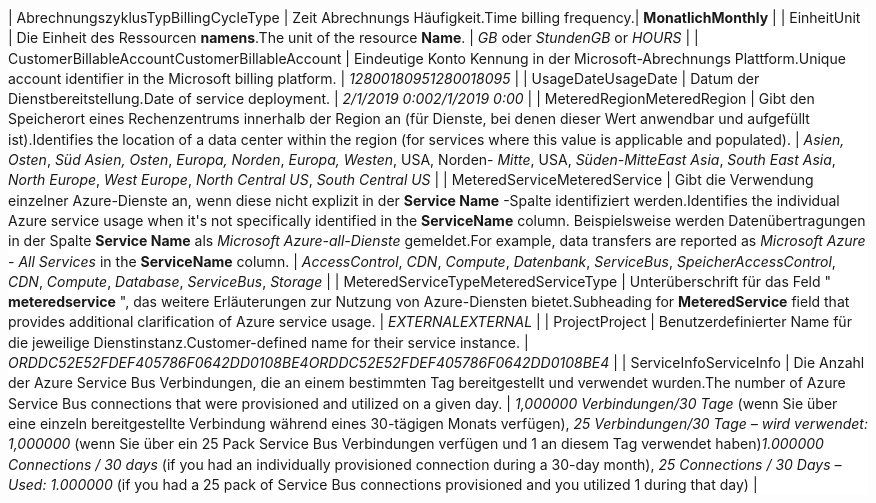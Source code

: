 | <span data-ttu-id="00d0f-233">AbrechnungszyklusTyp</span><span class="sxs-lookup"><span data-stu-id="00d0f-233">BillingCycleType</span></span> | <span data-ttu-id="00d0f-234">Zeit Abrechnungs Häufigkeit.</span><span class="sxs-lookup"><span data-stu-id="00d0f-234">Time billing frequency.</span></span>| <span data-ttu-id="00d0f-235">**Monatlich**</span><span class="sxs-lookup"><span data-stu-id="00d0f-235">**Monthly**</span></span>  |
| <span data-ttu-id="00d0f-236">Einheit</span><span class="sxs-lookup"><span data-stu-id="00d0f-236">Unit</span></span> | <span data-ttu-id="00d0f-237">Die Einheit des Ressourcen **namens**.</span><span class="sxs-lookup"><span data-stu-id="00d0f-237">The unit of the resource **Name**.</span></span> | <span data-ttu-id="00d0f-238">*GB* oder *Stunden*</span><span class="sxs-lookup"><span data-stu-id="00d0f-238">*GB* or *HOURS*</span></span> |
| <span data-ttu-id="00d0f-239">CustomerBillableAccount</span><span class="sxs-lookup"><span data-stu-id="00d0f-239">CustomerBillableAccount</span></span> | <span data-ttu-id="00d0f-240">Eindeutige Konto Kennung in der Microsoft-Abrechnungs Plattform.</span><span class="sxs-lookup"><span data-stu-id="00d0f-240">Unique account identifier in the Microsoft billing platform.</span></span> | <span data-ttu-id="00d0f-241">*1280018095*</span><span class="sxs-lookup"><span data-stu-id="00d0f-241">*1280018095*</span></span> |
| <span data-ttu-id="00d0f-242">UsageDate</span><span class="sxs-lookup"><span data-stu-id="00d0f-242">UsageDate</span></span> | <span data-ttu-id="00d0f-243">Datum der Dienstbereitstellung.</span><span class="sxs-lookup"><span data-stu-id="00d0f-243">Date of service deployment.</span></span> | <span data-ttu-id="00d0f-244">*2/1/2019 0:00*</span><span class="sxs-lookup"><span data-stu-id="00d0f-244">*2/1/2019 0:00*</span></span> |
| <span data-ttu-id="00d0f-245">MeteredRegion</span><span class="sxs-lookup"><span data-stu-id="00d0f-245">MeteredRegion</span></span> | <span data-ttu-id="00d0f-246">Gibt den Speicherort eines Rechenzentrums innerhalb der Region an (für Dienste, bei denen dieser Wert anwendbar und aufgefüllt ist).</span><span class="sxs-lookup"><span data-stu-id="00d0f-246">Identifies the location of a data center within the region (for services where this value is applicable and populated).</span></span> | <span data-ttu-id="00d0f-247">*Asien, Osten*, *Süd Asien, Osten*, *Europa, Norden*, *Europa, Westen*, USA, Norden- *Mitte*, USA, *Süden-Mitte*</span><span class="sxs-lookup"><span data-stu-id="00d0f-247">*East Asia*, *South East Asia*, *North Europe*, *West Europe*, *North Central US*, *South Central US*</span></span> |
| <span data-ttu-id="00d0f-248">MeteredService</span><span class="sxs-lookup"><span data-stu-id="00d0f-248">MeteredService</span></span> | <span data-ttu-id="00d0f-249">Gibt die Verwendung einzelner Azure-Dienste an, wenn diese nicht explizit in der **Service Name** -Spalte identifiziert werden.</span><span class="sxs-lookup"><span data-stu-id="00d0f-249">Identifies the individual Azure service usage when it's not specifically identified in the **ServiceName** column.</span></span> <span data-ttu-id="00d0f-250">Beispielsweise werden Datenübertragungen in der Spalte **Service Name** als *Microsoft Azure-all-Dienste* gemeldet.</span><span class="sxs-lookup"><span data-stu-id="00d0f-250">For example, data transfers are reported as *Microsoft Azure - All Services* in the **ServiceName** column.</span></span> | <span data-ttu-id="00d0f-251">*AccessControl*, *CDN*, *Compute*, *Datenbank*, *ServiceBus*, *Speicher*</span><span class="sxs-lookup"><span data-stu-id="00d0f-251">*AccessControl*, *CDN*, *Compute*, *Database*, *ServiceBus*, *Storage*</span></span> |
| <span data-ttu-id="00d0f-252">MeteredServiceType</span><span class="sxs-lookup"><span data-stu-id="00d0f-252">MeteredServiceType</span></span> | <span data-ttu-id="00d0f-253">Unterüberschrift für das Feld " **meteredservice** ", das weitere Erläuterungen zur Nutzung von Azure-Diensten bietet.</span><span class="sxs-lookup"><span data-stu-id="00d0f-253">Subheading for **MeteredService** field that provides additional clarification of Azure service usage.</span></span> | <span data-ttu-id="00d0f-254">*EXTERNAL*</span><span class="sxs-lookup"><span data-stu-id="00d0f-254">*EXTERNAL*</span></span> |
| <span data-ttu-id="00d0f-255">Project</span><span class="sxs-lookup"><span data-stu-id="00d0f-255">Project</span></span> | <span data-ttu-id="00d0f-256">Benutzerdefinierter Name für die jeweilige Dienstinstanz.</span><span class="sxs-lookup"><span data-stu-id="00d0f-256">Customer-defined name for their service instance.</span></span> | <span data-ttu-id="00d0f-257">*ORDDC52E52FDEF405786F0642DD0108BE4*</span><span class="sxs-lookup"><span data-stu-id="00d0f-257">*ORDDC52E52FDEF405786F0642DD0108BE4*</span></span> |
| <span data-ttu-id="00d0f-258">ServiceInfo</span><span class="sxs-lookup"><span data-stu-id="00d0f-258">ServiceInfo</span></span> | <span data-ttu-id="00d0f-259">Die Anzahl der Azure Service Bus Verbindungen, die an einem bestimmten Tag bereitgestellt und verwendet wurden.</span><span class="sxs-lookup"><span data-stu-id="00d0f-259">The number of Azure Service Bus connections that were provisioned and utilized on a given day.</span></span> | <span data-ttu-id="00d0f-260">*1,000000 Verbindungen/30 Tage* (wenn Sie über eine einzeln bereitgestellte Verbindung während eines 30-tägigen Monats verfügen), *25 Verbindungen/30 Tage – wird verwendet: 1,000000* (wenn Sie über ein 25 Pack Service Bus Verbindungen verfügen und 1 an diesem Tag verwendet haben)</span><span class="sxs-lookup"><span data-stu-id="00d0f-260">*1.000000 Connections / 30 days* (if you had an individually provisioned connection during a 30-day month), *25 Connections / 30 Days – Used: 1.000000* (if you had a 25 pack of Service Bus connections provisioned and you utilized 1 during that day)</span></span> |
